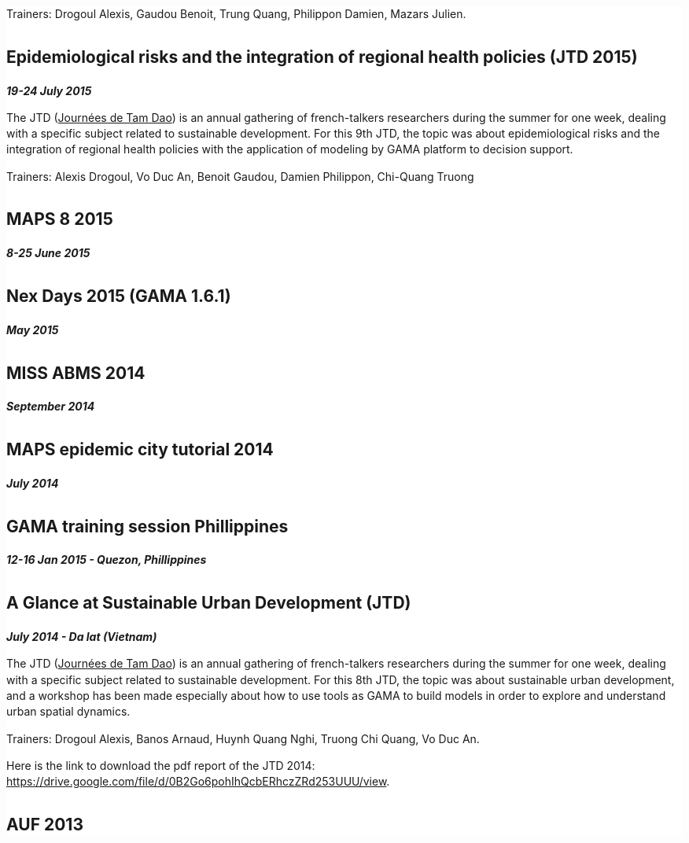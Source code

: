 Trainers: Drogoul Alexis, Gaudou Benoit, Trung Quang, Philippon Damien, Mazars Julien.



## Epidemiological risks and the integration of regional health policies (JTD 2015)

**_19-24 July 2015_**

The JTD ([Journées de Tam Dao](http://www.tamdaoconf.com/)) is an annual gathering of french-talkers researchers during the summer for one week, dealing with a specific subject related to sustainable development. For this 9th JTD, the topic was about epidemiological risks and the integration of regional health policies with the application of modeling by GAMA platform to decision support.

Trainers: Alexis Drogoul, Vo Duc An, Benoit Gaudou, Damien Philippon, Chi-Quang Truong

## MAPS 8 2015

**_8-25 June 2015_**

## Nex Days 2015 (GAMA 1.6.1)

**_May 2015_**

## MISS ABMS 2014

**_September 2014_**

## MAPS epidemic city tutorial 2014

**_July 2014_**

## GAMA training session Phillippines

**_12-16 Jan 2015 - Quezon, Phillippines_**

## A Glance at Sustainable Urban Development (JTD)

**_July 2014 - Da lat (Vietnam)_**

The JTD ([Journées de Tam Dao](http://www.tamdaoconf.com/)) is an annual gathering of french-talkers researchers during the summer for one week, dealing with a specific subject related to sustainable development. For this 8th JTD, the topic was about sustainable urban development, and a workshop has been made especially about how to use tools as GAMA to build models in order to explore and understand urban spatial dynamics.

Trainers: Drogoul Alexis, Banos Arnaud, Huynh Quang Nghi, Truong Chi Quang, Vo Duc An.

Here is the link to download the pdf report of the JTD 2014: https://drive.google.com/file/d/0B2Go6pohIhQcbERhczZRd253UUU/view.

## AUF 2013
